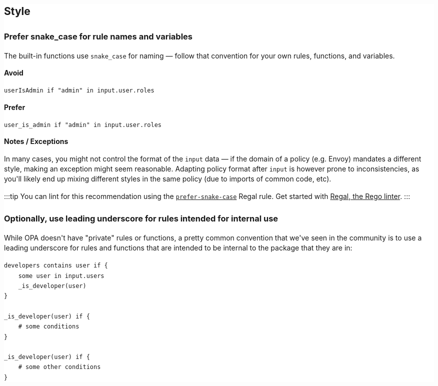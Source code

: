 ## Style

### Prefer snake_case for rule names and variables

The built-in functions use `snake_case` for naming — follow that convention for your own rules, functions, and variables.

**Avoid**
```rego
userIsAdmin if "admin" in input.user.roles
```

**Prefer**
```rego
user_is_admin if "admin" in input.user.roles
```

**Notes / Exceptions**

In many cases, you might not control the format of the `input` data — if the domain of a policy (e.g. Envoy)
mandates a different style, making an exception might seem reasonable. Adapting policy format after `input` is however
prone to inconsistencies, as you'll likely end up mixing different styles in the same policy (due to imports of common
code, etc).

:::tip
You can lint for this recommendation using the [`prefer-snake-case`](https://docs.styra.com/regal/rules/style/prefer-snake-case)
Regal rule. Get started with [Regal, the Rego linter](https://docs.styra.com/regal).
:::

### Optionally, use leading underscore for rules intended for internal use

While OPA doesn't have "private" rules or functions, a pretty common convention that we've seen in the community is to
use a leading underscore for rules and functions that are intended to be internal to the package that they are in:

```rego
developers contains user if {
    some user in input.users
    _is_developer(user)
}

_is_developer(user) if {
    # some conditions
}

_is_developer(user) if {
    # some other conditions
}
```
